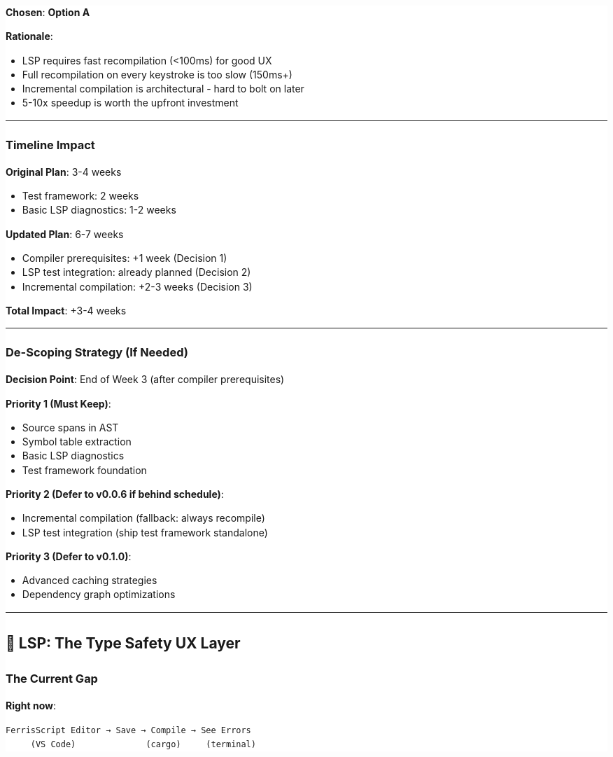 **Chosen**: **Option A**

**Rationale**:

- LSP requires fast recompilation (<100ms) for good UX
- Full recompilation on every keystroke is too slow (150ms+)
- Incremental compilation is architectural - hard to bolt on later
- 5-10x speedup is worth the upfront investment

---

### Timeline Impact

**Original Plan**: 3-4 weeks

- Test framework: 2 weeks
- Basic LSP diagnostics: 1-2 weeks

**Updated Plan**: 6-7 weeks

- Compiler prerequisites: +1 week (Decision 1)
- LSP test integration: already planned (Decision 2)
- Incremental compilation: +2-3 weeks (Decision 3)

**Total Impact**: +3-4 weeks

---

### De-Scoping Strategy (If Needed)

**Decision Point**: End of Week 3 (after compiler prerequisites)

**Priority 1 (Must Keep)**:

- Source spans in AST
- Symbol table extraction
- Basic LSP diagnostics
- Test framework foundation

**Priority 2 (Defer to v0.0.6 if behind schedule)**:

- Incremental compilation (fallback: always recompile)
- LSP test integration (ship test framework standalone)

**Priority 3 (Defer to v0.1.0)**:

- Advanced caching strategies
- Dependency graph optimizations

---

## 🎯 LSP: The Type Safety UX Layer

### The Current Gap

**Right now**:

```
FerrisScript Editor → Save → Compile → See Errors
     (VS Code)              (cargo)     (terminal)
```
